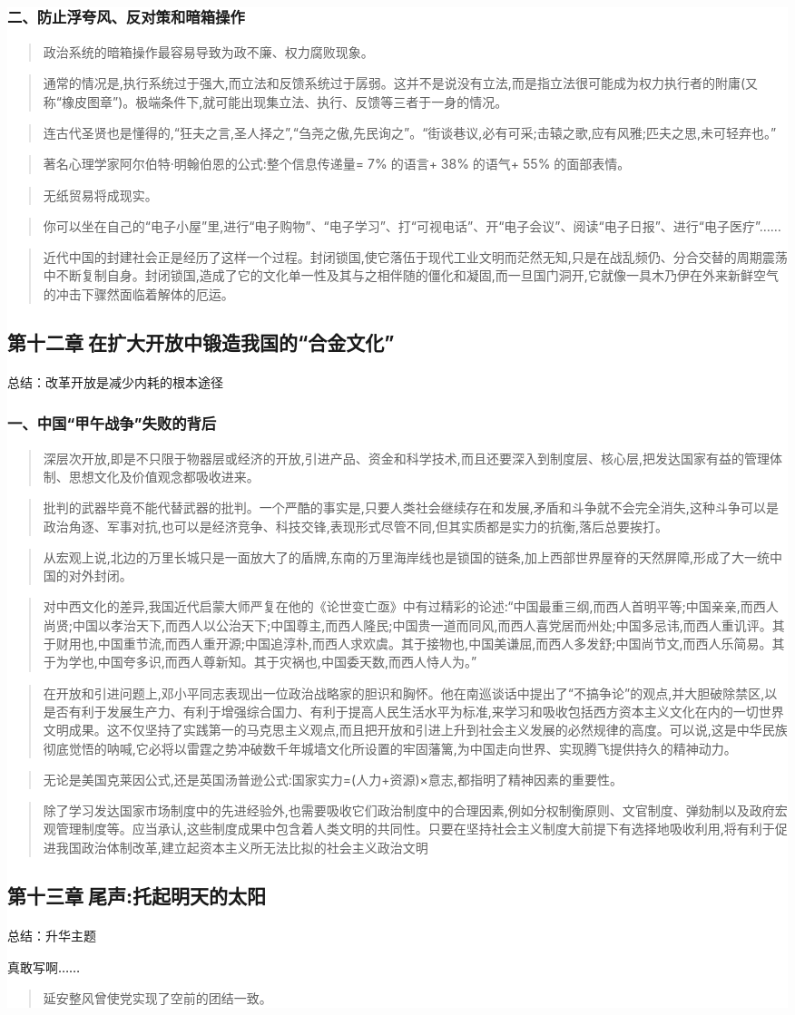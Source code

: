 ### 二、防止浮夸风、反对策和暗箱操作

> 政治系统的暗箱操作最容易导致为政不廉、权力腐败现象。

> 通常的情况是,执行系统过于强大,而立法和反馈系统过于孱弱。这并不是说没有立法,而是指立法很可能成为权力执行者的附庸(又称“橡皮图章”)。极端条件下,就可能出现集立法、执行、反馈等三者于一身的情况。

> 连古代圣贤也是懂得的,“狂夫之言,圣人择之”,“刍尧之傲,先民询之”。“街谈巷议,必有可采;击辕之歌,应有风雅;匹夫之思,未可轻弃也。”

> 著名心理学家阿尔伯特·明翰伯恩的公式:整个信息传递量= 7% 的语言+ 38% 的语气+ 55% 的面部表情。

> 无纸贸易将成现实。

> 你可以坐在自己的“电子小屋”里,进行“电子购物”、“电子学习”、打“可视电话”、开“电子会议”、阅读“电子日报”、进行“电子医疗”……

> 近代中国的封建社会正是经历了这样一个过程。封闭锁国,使它落伍于现代工业文明而茫然无知,只是在战乱频仍、分合交替的周期震荡中不断复制自身。封闭锁国,造成了它的文化单一性及其与之相伴随的僵化和凝固,而一旦国门洞开,它就像一具木乃伊在外来新鲜空气的冲击下骤然面临着解体的厄运。

## 第十二章 在扩大开放中锻造我国的“合金文化”

总结：改革开放是减少内耗的根本途径

### 一、中国“甲午战争”失败的背后

> 深层次开放,即是不只限于物器层或经济的开放,引进产品、资金和科学技术,而且还要深入到制度层、核心层,把发达国家有益的管理体制、思想文化及价值观念都吸收进来。

> 批判的武器毕竟不能代替武器的批判。一个严酷的事实是,只要人类社会继续存在和发展,矛盾和斗争就不会完全消失,这种斗争可以是政治角逐、军事对抗,也可以是经济竞争、科技交锋,表现形式尽管不同,但其实质都是实力的抗衡,落后总要挨打。

> 从宏观上说,北边的万里长城只是一面放大了的盾牌,东南的万里海岸线也是锁国的链条,加上西部世界屋脊的天然屏障,形成了大一统中国的对外封闭。

> 对中西文化的差异,我国近代启蒙大师严复在他的《论世变亡亟》中有过精彩的论述:“中国最重三纲,而西人首明平等;中国亲亲,而西人尚贤;中国以孝治天下,而西人以公治天下;中国尊主,而西人隆民;中国贵一道而同风,而西人喜党居而州处;中国多忌讳,而西人重讥评。其于财用也,中国重节流,而西人重开源;中国追淳朴,而西人求欢虞。其于接物也,中国美谦屈,而西人多发舒;中国尚节文,而西人乐简易。其于为学也,中国夸多识,而西人尊新知。其于灾祸也,中国委天数,而西人恃人为。”

> 在开放和引进问题上,邓小平同志表现出一位政治战略家的胆识和胸怀。他在南巡谈话中提出了“不搞争论”的观点,并大胆破除禁区,以是否有利于发展生产力、有利于增强综合国力、有利于提高人民生活水平为标准,来学习和吸收包括西方资本主义文化在内的一切世界文明成果。这不仅坚持了实践第一的马克思主义观点,而且把开放和引进上升到社会主义发展的必然规律的高度。可以说,这是中华民族彻底觉悟的呐喊,它必将以雷霆之势冲破数千年城墙文化所设置的牢固藩篱,为中国走向世界、实现腾飞提供持久的精神动力。

> 无论是美国克莱因公式,还是英国汤普逊公式:国家实力=(人力+资源)×意志,都指明了精神因素的重要性。

> 除了学习发达国家市场制度中的先进经验外,也需要吸收它们政治制度中的合理因素,例如分权制衡原则、文官制度、弹劾制以及政府宏观管理制度等。应当承认,这些制度成果中包含着人类文明的共同性。只要在坚持社会主义制度大前提下有选择地吸收利用,将有利于促进我国政治体制改革,建立起资本主义所无法比拟的社会主义政治文明

## 第十三章 尾声:托起明天的太阳

总结：升华主题

真敢写啊……
> 延安整风曾使党实现了空前的团结一致。
